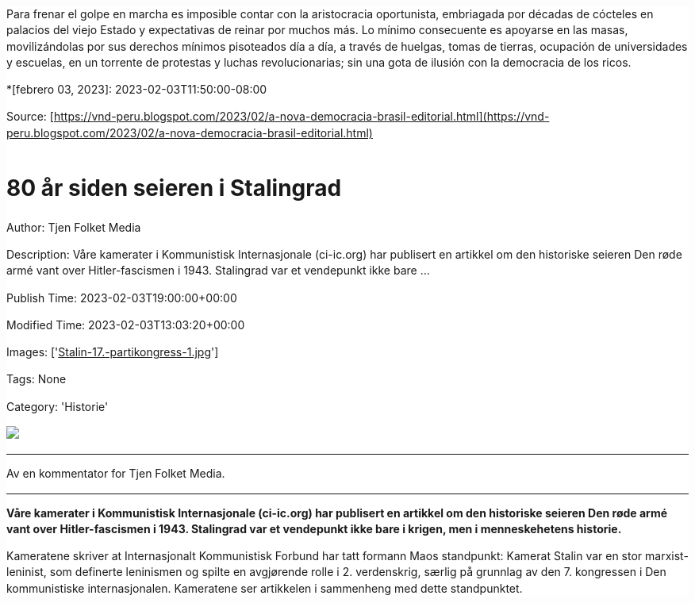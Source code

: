 Para frenar el golpe en marcha es imposible contar con la aristocracia
oportunista, embriagada por décadas de cócteles en palacios del viejo Estado y
expectativas de reinar por muchos más. Lo mínimo consecuente es apoyarse en
las masas, movilizándolas por sus derechos mínimos pisoteados día a día, a
través de huelgas, tomas de tierras, ocupación de universidades y escuelas, en
un torrente de protestas y luchas revolucionarias; sin una gota de ilusión con
la democracia de los ricos.



  *[febrero 03, 2023]: 2023-02-03T11:50:00-08:00



Source: [https://vnd-peru.blogspot.com/2023/02/a-nova-democracia-brasil-editorial.html](https://vnd-peru.blogspot.com/2023/02/a-nova-democracia-brasil-editorial.html)



# 80 år siden seieren i Stalingrad

Author: Tjen Folket Media

Description: Våre kamerater i Kommunistisk Internasjonale (ci-ic.org) har publisert en artikkel om den historiske seieren Den røde armé vant over Hitler-fascismen i 1943. Stalingrad var et vendepunkt ikke bare …

Publish Time: 2023-02-03T19:00:00+00:00

Modified Time: 2023-02-03T13:03:20+00:00

Images: ['[Stalin-17.-partikongress-1.jpg](https://tjen-folket.no/wp-content/uploads/2020/09/Stalin-17.-partikongress-1.jpg)']

Tags: None

Category: 'Historie'





![](Images/Stalin-17.-partikongress-1.jpg)

* * *

Av en kommentator for Tjen Folket Media.

* * *

**Våre kamerater i Kommunistisk Internasjonale (ci-ic.org) har publisert en
artikkel om den historiske seieren Den røde armé vant over Hitler-fascismen i
1943. Stalingrad var et vendepunkt ikke bare i krigen, men i menneskehetens
historie.**

Kameratene skriver at Internasjonalt Kommunistisk Forbund har tatt formann
Maos standpunkt: Kamerat Stalin var en stor marxist-leninist, som definerte
leninismen og spilte en avgjørende rolle i 2. verdenskrig, særlig på grunnlag
av den 7. kongressen i Den kommunistiske internasjonalen. Kameratene ser
artikkelen i sammenheng med dette standpunktet.

